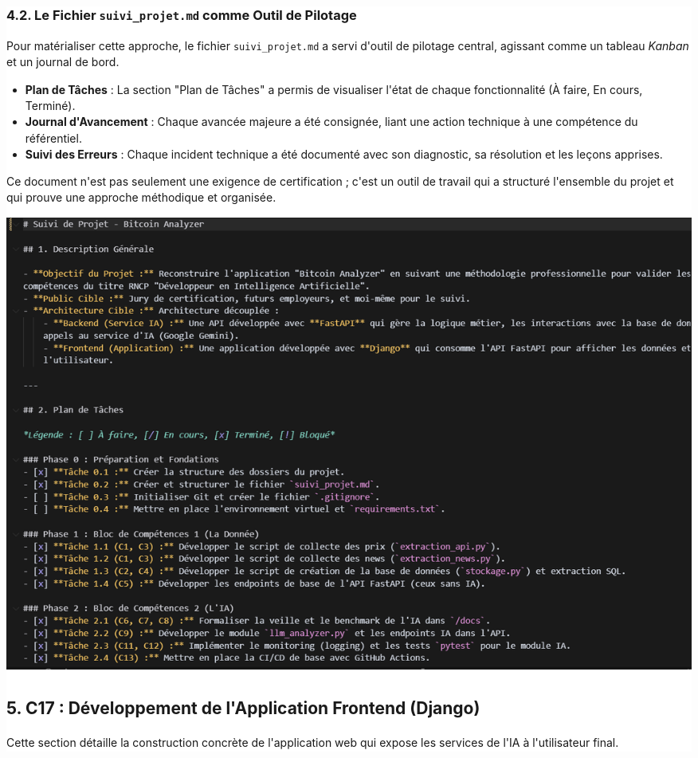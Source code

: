 ### 4.2. Le Fichier `suivi_projet.md` comme Outil de Pilotage

Pour matérialiser cette approche, le fichier `suivi_projet.md` a servi d'outil de pilotage central, agissant comme un tableau *Kanban* et un journal de bord.

*   **Plan de Tâches** : La section "Plan de Tâches" a permis de visualiser l'état de chaque fonctionnalité (À faire, En cours, Terminé).
*   **Journal d'Avancement** : Chaque avancée majeure a été consignée, liant une action technique à une compétence du référentiel.
*   **Suivi des Erreurs** : Chaque incident technique a été documenté avec son diagnostic, sa résolution et les leçons apprises.

Ce document n'est pas seulement une exigence de certification ; c'est un outil de travail qui a structuré l'ensemble du projet et qui prouve une approche méthodique et organisée.

![Figure 2 : Journal de suivi.](../images/suivi_projet.png)

## 5. C17 : Développement de l'Application Frontend (Django)

Cette section détaille la construction concrète de l'application web qui expose les services de l'IA à l'utilisateur final.
